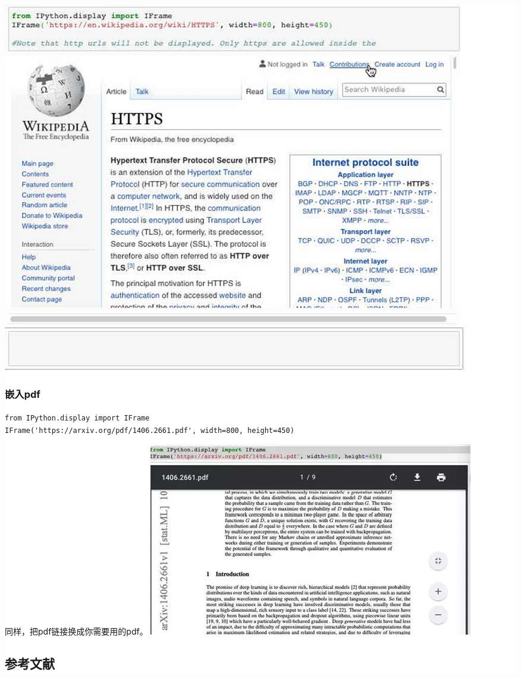 ![](_v_images/1553683700_5524.png)
### 嵌入pdf
```
from IPython.display import IFrame
IFrame('https://arxiv.org/pdf/1406.2661.pdf', width=800, height=450)
```
同样，把pdf链接换成你需要用的pdf。
![](_v_images/1553683719_31998.png)
## 参考文献
